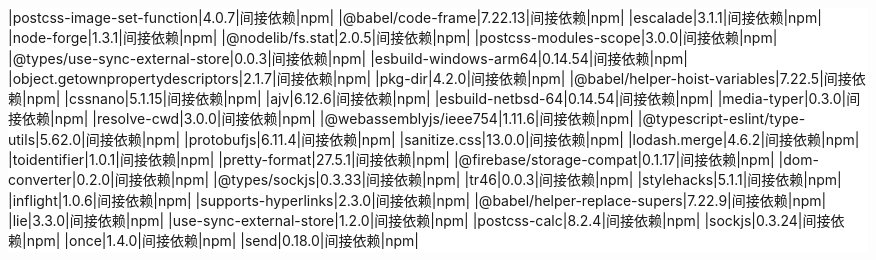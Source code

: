 |postcss-image-set-function|4.0.7|间接依赖|npm|
|@babel/code-frame|7.22.13|间接依赖|npm|
|escalade|3.1.1|间接依赖|npm|
|node-forge|1.3.1|间接依赖|npm|
|@nodelib/fs.stat|2.0.5|间接依赖|npm|
|postcss-modules-scope|3.0.0|间接依赖|npm|
|@types/use-sync-external-store|0.0.3|间接依赖|npm|
|esbuild-windows-arm64|0.14.54|间接依赖|npm|
|object.getownpropertydescriptors|2.1.7|间接依赖|npm|
|pkg-dir|4.2.0|间接依赖|npm|
|@babel/helper-hoist-variables|7.22.5|间接依赖|npm|
|cssnano|5.1.15|间接依赖|npm|
|ajv|6.12.6|间接依赖|npm|
|esbuild-netbsd-64|0.14.54|间接依赖|npm|
|media-typer|0.3.0|间接依赖|npm|
|resolve-cwd|3.0.0|间接依赖|npm|
|@webassemblyjs/ieee754|1.11.6|间接依赖|npm|
|@typescript-eslint/type-utils|5.62.0|间接依赖|npm|
|protobufjs|6.11.4|间接依赖|npm|
|sanitize.css|13.0.0|间接依赖|npm|
|lodash.merge|4.6.2|间接依赖|npm|
|toidentifier|1.0.1|间接依赖|npm|
|pretty-format|27.5.1|间接依赖|npm|
|@firebase/storage-compat|0.1.17|间接依赖|npm|
|dom-converter|0.2.0|间接依赖|npm|
|@types/sockjs|0.3.33|间接依赖|npm|
|tr46|0.0.3|间接依赖|npm|
|stylehacks|5.1.1|间接依赖|npm|
|inflight|1.0.6|间接依赖|npm|
|supports-hyperlinks|2.3.0|间接依赖|npm|
|@babel/helper-replace-supers|7.22.9|间接依赖|npm|
|lie|3.3.0|间接依赖|npm|
|use-sync-external-store|1.2.0|间接依赖|npm|
|postcss-calc|8.2.4|间接依赖|npm|
|sockjs|0.3.24|间接依赖|npm|
|once|1.4.0|间接依赖|npm|
|send|0.18.0|间接依赖|npm|